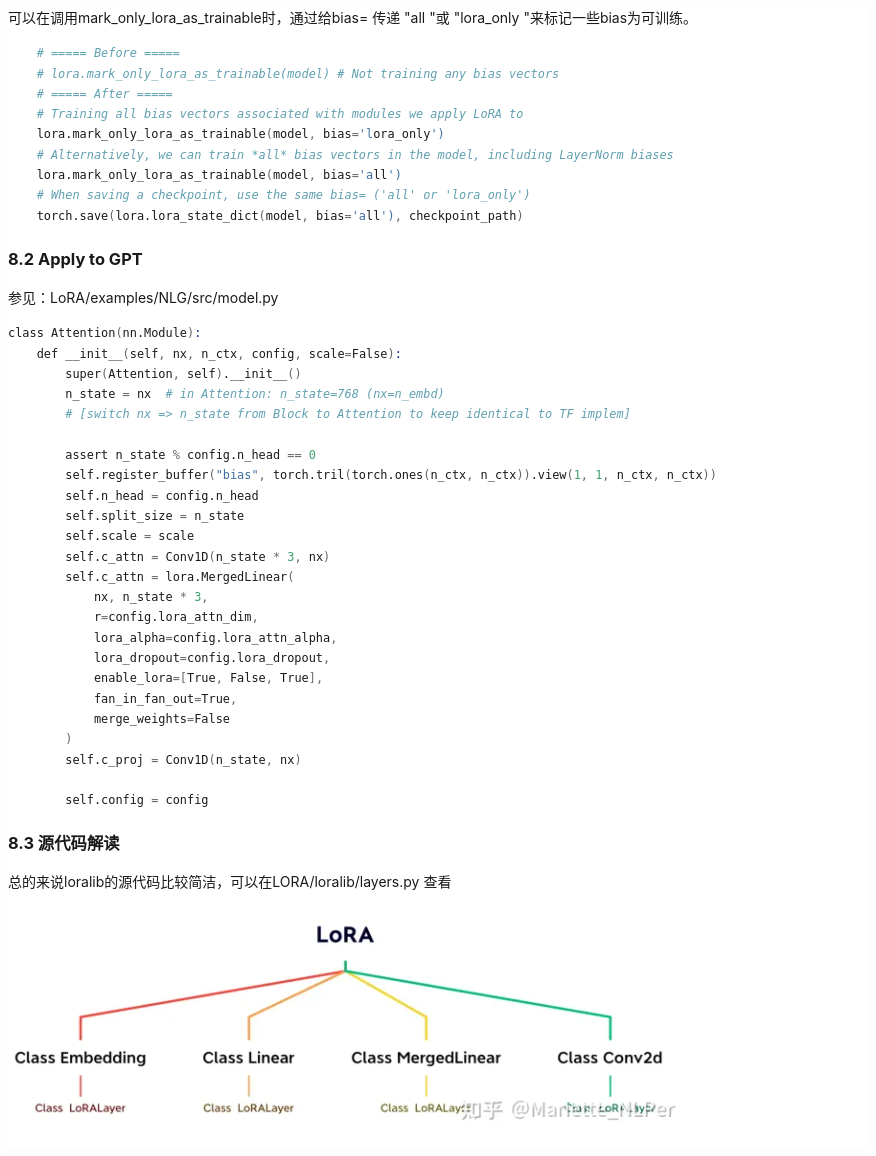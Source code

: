 可以在调用mark_only_lora_as_trainable时，通过给bias= 传递 "all "或 "lora_only "来标记一些bias为可训练。

```s
    # ===== Before =====
    # lora.mark_only_lora_as_trainable(model) # Not training any bias vectors
    # ===== After =====
    # Training all bias vectors associated with modules we apply LoRA to 
    lora.mark_only_lora_as_trainable(model, bias='lora_only')
    # Alternatively, we can train *all* bias vectors in the model, including LayerNorm biases
    lora.mark_only_lora_as_trainable(model, bias='all')
    # When saving a checkpoint, use the same bias= ('all' or 'lora_only')
    torch.save(lora.lora_state_dict(model, bias='all'), checkpoint_path)
```

### 8.2 Apply to GPT

参见：LoRA/examples/NLG/src/model.py

```s
class Attention(nn.Module):
    def __init__(self, nx, n_ctx, config, scale=False):
        super(Attention, self).__init__()
        n_state = nx  # in Attention: n_state=768 (nx=n_embd)
        # [switch nx => n_state from Block to Attention to keep identical to TF implem]
        
        assert n_state % config.n_head == 0
        self.register_buffer("bias", torch.tril(torch.ones(n_ctx, n_ctx)).view(1, 1, n_ctx, n_ctx))
        self.n_head = config.n_head
        self.split_size = n_state
        self.scale = scale
        self.c_attn = Conv1D(n_state * 3, nx)
        self.c_attn = lora.MergedLinear(
            nx, n_state * 3, 
            r=config.lora_attn_dim, 
            lora_alpha=config.lora_attn_alpha, 
            lora_dropout=config.lora_dropout, 
            enable_lora=[True, False, True], 
            fan_in_fan_out=True,
            merge_weights=False
        )
        self.c_proj = Conv1D(n_state, nx)

        self.config = config
```

### 8.3 源代码解读

总的来说loralib的源代码比较简洁，可以在LORA/loralib/layers.py 查看

![](img/微信截图_20230408200058.png)
